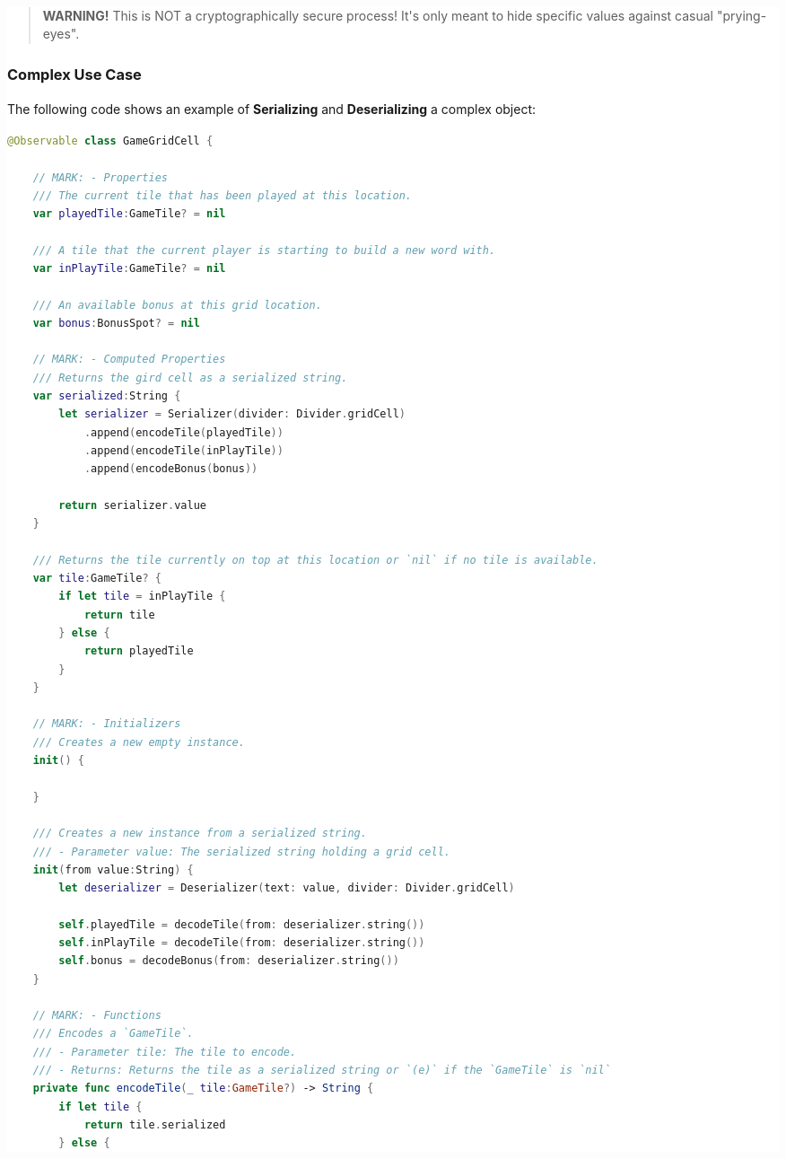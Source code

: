 > **WARNING!** This is NOT a cryptographically secure process! It's only meant to hide specific values against casual "prying-eyes".

### Complex Use Case

The following code shows an example of **Serializing** and **Deserializing** a complex object:

```swift
@Observable class GameGridCell {
    
    // MARK: - Properties
    /// The current tile that has been played at this location.
    var playedTile:GameTile? = nil
    
    /// A tile that the current player is starting to build a new word with.
    var inPlayTile:GameTile? = nil
    
    /// An available bonus at this grid location.
    var bonus:BonusSpot? = nil
    
    // MARK: - Computed Properties
    /// Returns the gird cell as a serialized string.
    var serialized:String {
        let serializer = Serializer(divider: Divider.gridCell)
            .append(encodeTile(playedTile))
            .append(encodeTile(inPlayTile))
            .append(encodeBonus(bonus))
        
        return serializer.value
    }
    
    /// Returns the tile currently on top at this location or `nil` if no tile is available.
    var tile:GameTile? {
        if let tile = inPlayTile {
            return tile
        } else {
            return playedTile
        }
    }
    
    // MARK: - Initializers
    /// Creates a new empty instance.
    init() {
        
    }
    
    /// Creates a new instance from a serialized string.
    /// - Parameter value: The serialized string holding a grid cell.
    init(from value:String) {
        let deserializer = Deserializer(text: value, divider: Divider.gridCell)
        
        self.playedTile = decodeTile(from: deserializer.string())
        self.inPlayTile = decodeTile(from: deserializer.string())
        self.bonus = decodeBonus(from: deserializer.string())
    }
    
    // MARK: - Functions
    /// Encodes a `GameTile`.
    /// - Parameter tile: The tile to encode.
    /// - Returns: Returns the tile as a serialized string or `(e)` if the `GameTile` is `nil`
    private func encodeTile(_ tile:GameTile?) -> String {
        if let tile {
            return tile.serialized
        } else {
```